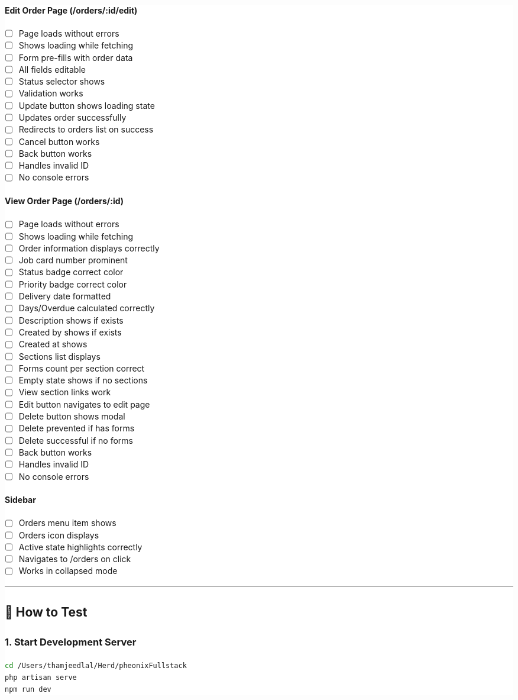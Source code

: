 #### Edit Order Page (/orders/:id/edit)
- [ ] Page loads without errors
- [ ] Shows loading while fetching
- [ ] Form pre-fills with order data
- [ ] All fields editable
- [ ] Status selector shows
- [ ] Validation works
- [ ] Update button shows loading state
- [ ] Updates order successfully
- [ ] Redirects to orders list on success
- [ ] Cancel button works
- [ ] Back button works
- [ ] Handles invalid ID
- [ ] No console errors

#### View Order Page (/orders/:id)
- [ ] Page loads without errors
- [ ] Shows loading while fetching
- [ ] Order information displays correctly
- [ ] Job card number prominent
- [ ] Status badge correct color
- [ ] Priority badge correct color
- [ ] Delivery date formatted
- [ ] Days/Overdue calculated correctly
- [ ] Description shows if exists
- [ ] Created by shows if exists
- [ ] Created at shows
- [ ] Sections list displays
- [ ] Forms count per section correct
- [ ] Empty state shows if no sections
- [ ] View section links work
- [ ] Edit button navigates to edit page
- [ ] Delete button shows modal
- [ ] Delete prevented if has forms
- [ ] Delete successful if no forms
- [ ] Back button works
- [ ] Handles invalid ID
- [ ] No console errors

#### Sidebar
- [ ] Orders menu item shows
- [ ] Orders icon displays
- [ ] Active state highlights correctly
- [ ] Navigates to /orders on click
- [ ] Works in collapsed mode

---

## 🚀 How to Test

### 1. Start Development Server
```bash
cd /Users/thamjeedlal/Herd/pheonixFullstack
php artisan serve
npm run dev
```
